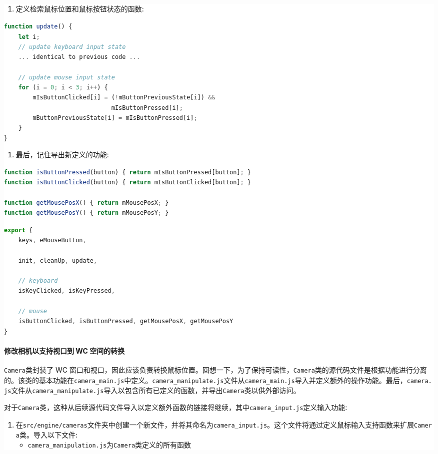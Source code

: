 
1.  定义检索鼠标位置和鼠标按钮状态的函数:

```js
function update() {
    let i;
    // update keyboard input state
    ... identical to previous code ...

    // update mouse input state
    for (i = 0; i < 3; i++) {
        mIsButtonClicked[i] = (!mButtonPreviousState[i]) &&
                              mIsButtonPressed[i];
        mButtonPreviousState[i] = mIsButtonPressed[i];
    }
}

```

1.  最后，记住导出新定义的功能:

```js
function isButtonPressed(button) { return mIsButtonPressed[button]; }
function isButtonClicked(button) { return mIsButtonClicked[button]; }

function getMousePosX() { return mMousePosX; }
function getMousePosY() { return mMousePosY; }

```

```js
export {
    keys, eMouseButton,

    init, cleanUp, update,

    // keyboard
    isKeyClicked, isKeyPressed,

    // mouse
    isButtonClicked, isButtonPressed, getMousePosX, getMousePosY
}

```

#### 修改相机以支持视口到 WC 空间的转换

`Camera`类封装了 WC 窗口和视口，因此应该负责转换鼠标位置。回想一下，为了保持可读性，`Camera`类的源代码文件是根据功能进行分离的。该类的基本功能在`camera_main.js`中定义。`camera_manipulate.js`文件从`camera_main.js`导入并定义额外的操作功能。最后，`camera.js`文件从`camera_manipulate.js`导入以包含所有已定义的函数，并导出`Camera`类以供外部访问。

对于`Camera`类，这种从后续源代码文件导入以定义额外函数的链接将继续，其中`camera_input.js`定义输入功能:

1.  在`src/engine/cameras`文件夹中创建一个新文件，并将其命名为`camera_input.js`。这个文件将通过定义鼠标输入支持函数来扩展`Camera`类。导入以下文件:
    *   `camera_manipulation.js`为`Camera`类定义的所有函数
